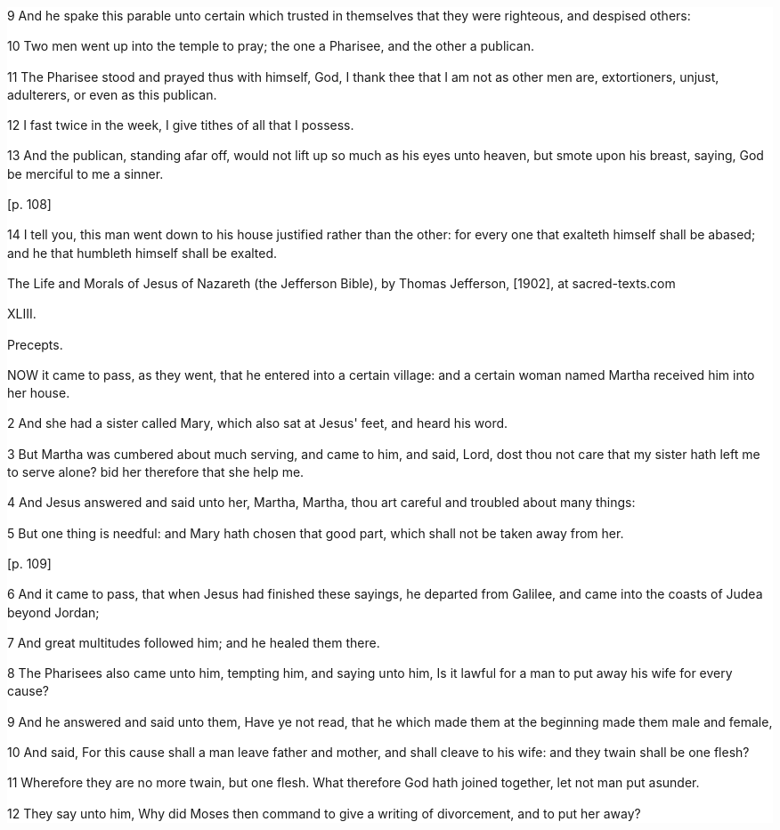 9  And he spake this parable unto certain which trusted in themselves that they were righteous, and despised others:

10 Two men went up into the temple to pray; the one a Pharisee, and the other a publican.

11 The Pharisee stood and prayed thus with himself, God, I thank thee that I am not as other men are, extortioners, unjust, adulterers, or even as this publican.

12 I fast twice in the week, I give tithes of all that I possess.

13 And the publican, standing afar off, would not lift up so much as his eyes unto heaven, but smote upon his breast, saying, God be merciful to me a sinner.

[p. 108]

14 I tell you, this man went down to his house justified rather than the other: for every one that exalteth himself shall be abased; and he that humbleth himself shall be exalted.

The Life and Morals of Jesus of Nazareth (the Jefferson Bible), by Thomas Jefferson, [1902], at sacred-texts.com

  

XLIII.

Precepts.

NOW it came to pass, as they went, that he entered into a certain village: and a certain woman named Martha received him into her house.

2 And she had a sister called Mary, which also sat at Jesus' feet, and heard his word.

3 But Martha was cumbered about much serving, and came to him, and said, Lord, dost thou not care that my sister hath left me to serve alone? bid her therefore that she help me.

4 And Jesus answered and said unto her, Martha, Martha, thou art careful and troubled about many things:

5 But one thing is needful: and Mary hath chosen that good part, which shall not be taken away from her.

[p. 109]

6 And it came to pass, that when Jesus had finished these sayings, he departed from Galilee, and came into the coasts of Judea beyond Jordan;

7 And great multitudes followed him; and he healed them there.

8 The Pharisees also came unto him, tempting him, and saying unto him, Is it lawful for a man to put away his wife for every cause?

9 And he answered and said unto them, Have ye not read, that he which made them at the beginning made them male and female,

10 And said, For this cause shall a man leave father and mother, and shall cleave to his wife: and they twain shall be one flesh?

11 Wherefore they are no more twain, but one flesh. What therefore God hath joined together, let not man put asunder.

12 They say unto him, Why did Moses then command to give a writing of divorcement, and to put her away?
